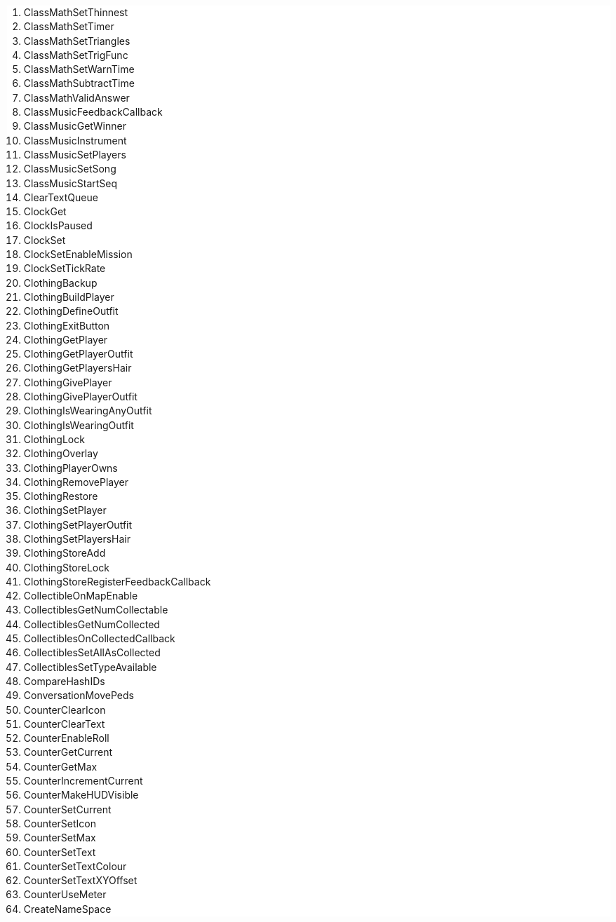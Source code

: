 1. ClassMathSetThinnest
1. ClassMathSetTimer
1. ClassMathSetTriangles
1. ClassMathSetTrigFunc
1. ClassMathSetWarnTime
1. ClassMathSubtractTime
1. ClassMathValidAnswer
1. ClassMusicFeedbackCallback
1. ClassMusicGetWinner
1. ClassMusicInstrument
1. ClassMusicSetPlayers
1. ClassMusicSetSong
1. ClassMusicStartSeq
1. ClearTextQueue
1. ClockGet
1. ClockIsPaused
1. ClockSet
1. ClockSetEnableMission
1. ClockSetTickRate
1. ClothingBackup
1. ClothingBuildPlayer
1. ClothingDefineOutfit
1. ClothingExitButton
1. ClothingGetPlayer
1. ClothingGetPlayerOutfit
1. ClothingGetPlayersHair
1. ClothingGivePlayer
1. ClothingGivePlayerOutfit
1. ClothingIsWearingAnyOutfit
1. ClothingIsWearingOutfit
1. ClothingLock
1. ClothingOverlay
1. ClothingPlayerOwns
1. ClothingRemovePlayer
1. ClothingRestore
1. ClothingSetPlayer
1. ClothingSetPlayerOutfit
1. ClothingSetPlayersHair
1. ClothingStoreAdd
1. ClothingStoreLock
1. ClothingStoreRegisterFeedbackCallback
1. CollectibleOnMapEnable
1. CollectiblesGetNumCollectable
1. CollectiblesGetNumCollected
1. CollectiblesOnCollectedCallback
1. CollectiblesSetAllAsCollected
1. CollectiblesSetTypeAvailable
1. CompareHashIDs
1. ConversationMovePeds
1. CounterClearIcon
1. CounterClearText
1. CounterEnableRoll
1. CounterGetCurrent
1. CounterGetMax
1. CounterIncrementCurrent
1. CounterMakeHUDVisible
1. CounterSetCurrent
1. CounterSetIcon
1. CounterSetMax
1. CounterSetText
1. CounterSetTextColour
1. CounterSetTextXYOffset
1. CounterUseMeter
1. CreateNameSpace